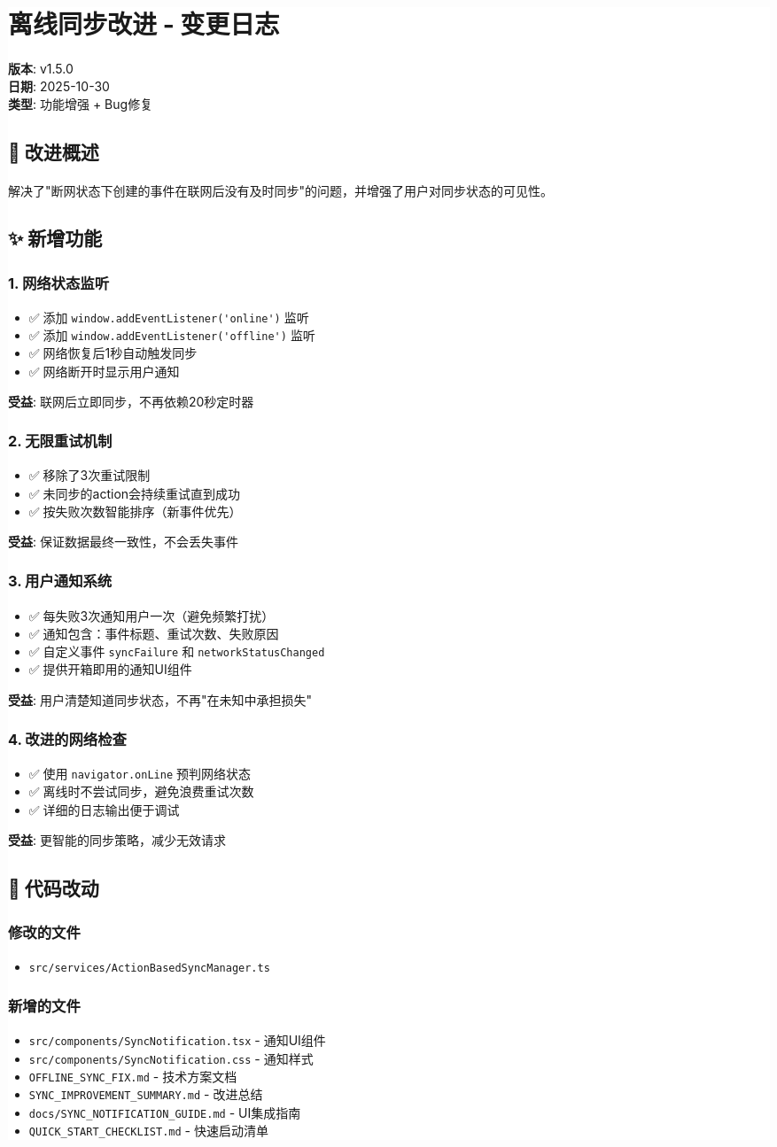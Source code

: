 # 离线同步改进 - 变更日志

**版本**: v1.5.0  
**日期**: 2025-10-30  
**类型**: 功能增强 + Bug修复

## 🎯 改进概述

解决了"断网状态下创建的事件在联网后没有及时同步"的问题，并增强了用户对同步状态的可见性。

## ✨ 新增功能

### 1. 网络状态监听
- ✅ 添加 `window.addEventListener('online')` 监听
- ✅ 添加 `window.addEventListener('offline')` 监听  
- ✅ 网络恢复后1秒自动触发同步
- ✅ 网络断开时显示用户通知

**受益**: 联网后立即同步，不再依赖20秒定时器

### 2. 无限重试机制
- ✅ 移除了3次重试限制
- ✅ 未同步的action会持续重试直到成功
- ✅ 按失败次数智能排序（新事件优先）

**受益**: 保证数据最终一致性，不会丢失事件

### 3. 用户通知系统
- ✅ 每失败3次通知用户一次（避免频繁打扰）
- ✅ 通知包含：事件标题、重试次数、失败原因
- ✅ 自定义事件 `syncFailure` 和 `networkStatusChanged`
- ✅ 提供开箱即用的通知UI组件

**受益**: 用户清楚知道同步状态，不再"在未知中承担损失"

### 4. 改进的网络检查
- ✅ 使用 `navigator.onLine` 预判网络状态
- ✅ 离线时不尝试同步，避免浪费重试次数
- ✅ 详细的日志输出便于调试

**受益**: 更智能的同步策略，减少无效请求

## 🔧 代码改动

### 修改的文件
- `src/services/ActionBasedSyncManager.ts`

### 新增的文件
- `src/components/SyncNotification.tsx` - 通知UI组件
- `src/components/SyncNotification.css` - 通知样式
- `OFFLINE_SYNC_FIX.md` - 技术方案文档
- `SYNC_IMPROVEMENT_SUMMARY.md` - 改进总结
- `docs/SYNC_NOTIFICATION_GUIDE.md` - UI集成指南
- `QUICK_START_CHECKLIST.md` - 快速启动清单

